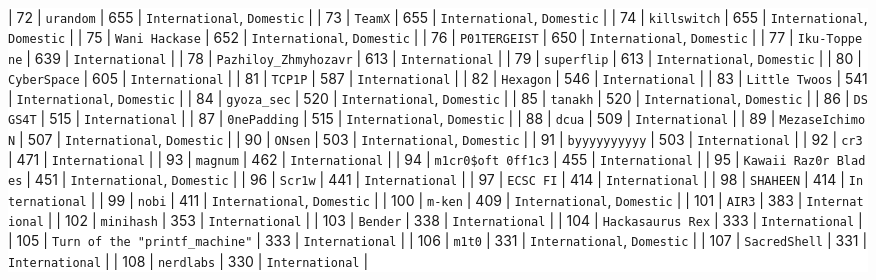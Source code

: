 | 72 | `urandom` | 655 | `International`, `Domestic` |
| 73 | `TeamX` | 655 | `International`, `Domestic` |
| 74 | `killswitch` | 655 | `International`, `Domestic` |
| 75 | `Wani Hackase` | 652 | `International`, `Domestic` |
| 76 | `P01TERGEIST` | 650 | `International`, `Domestic` |
| 77 | `Iku-Toppene` | 639 | `International` |
| 78 | `Pazhiloy_Zhmyhozavr` | 613 | `International` |
| 79 | `superflip` | 613 | `International`, `Domestic` |
| 80 | `CyberSpace` | 605 | `International` |
| 81 | `TCP1P` | 587 | `International` |
| 82 | `Hexagon` | 546 | `International` |
| 83 | `Little Twoos` | 541 | `International`, `Domestic` |
| 84 | `gyoza_sec` | 520 | `International`, `Domestic` |
| 85 | `tanakh` | 520 | `International`, `Domestic` |
| 86 | `DSGS4T` | 515 | `International` |
| 87 | `0nePadding` | 515 | `International`, `Domestic` |
| 88 | `dcua` | 509 | `International` |
| 89 | `MezaseIchimoN` | 507 | `International`, `Domestic` |
| 90 | `ONsen` | 503 | `International`, `Domestic` |
| 91 | `byyyyyyyyyy` | 503 | `International` |
| 92 | `cr3` | 471 | `International` |
| 93 | `magnum` | 462 | `International` |
| 94 | `m1cr0$oft 0ff1c3` | 455 | `International` |
| 95 | `Kawaii Raz0r Blades` | 451 | `International`, `Domestic` |
| 96 | `Scr1w` | 441 | `International` |
| 97 | `ECSC FI` | 414 | `International` |
| 98 | `SHAHEEN` | 414 | `International` |
| 99 | `nobi` | 411 | `International`, `Domestic` |
| 100 | `m-ken` | 409 | `International`, `Domestic` |
| 101 | `AIR3` | 383 | `International` |
| 102 | `minihash` | 353 | `International` |
| 103 | `Bender` | 338 | `International` |
| 104 | `Hackasaurus Rex` | 333 | `International` |
| 105 | `Turn of the "printf_machine"` | 333 | `International` |
| 106 | `m1t0` | 331 | `International`, `Domestic` |
| 107 | `SacredShell` | 331 | `International` |
| 108 | `nerdlabs` | 330 | `International` |